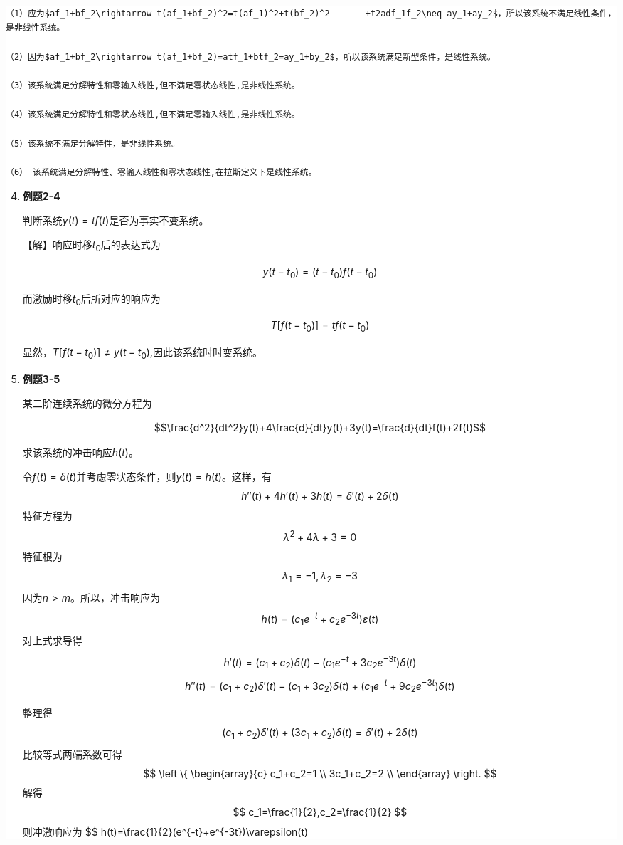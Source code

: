     （1）应为$af_1+bf_2\rightarrow t(af_1+bf_2)^2=t(af_1)^2+t(bf_2)^2       +t2adf_1f_2\neq ay_1+ay_2$，所以该系统不满足线性条件，是非线性系统。

    （2）因为$af_1+bf_2\rightarrow t(af_1+bf_2)=atf_1+btf_2=ay_1+by_2$，所以该系统满足新型条件，是线性系统。

    （3）该系统满足分解特性和零输入线性,但不满足零状态线性,是非线性系统。

    （4）该系统满足分解特性和零状态线性,但不满足零输入线性,是非线性系统。

    （5）该系统不满足分解特性，是非线性系统。

    （6） 该系统满足分解特性、零输入线性和零状态线性,在拉斯定义下是线性系统。

4. **例题2-4**

    判断系统$y(t)=tf(t)$是否为事实不变系统。

    【解】响应时移$t_0$后的表达式为

    $$y(t-t_0)=(t-t_0)f(t-t_0)$$

    而激励时移$t_0$后所对应的响应为

    $$T[f(t-t_0)]=tf(t-t_0)$$

    显然，$T[f(t-t_0)]\neq y(t-t_0)$,因此该系统时时变系统。


5. **例题3-5**

    某二阶连续系统的微分方程为

    $$\frac{d^2}{dt^2}y(t)+4\frac{d}{dt}y(t)+3y(t)=\frac{d}{dt}f(t)+2f(t)$$

    求该系统的冲击响应$h(t)$。

    令$f(t)=\delta(t)$并考虑零状态条件，则$y(t)=h(t)$。这样，有
    $$h''(t)+4h'(t)+3h(t)=\delta'(t)+2\delta(t)$$
    特征方程为
    $$\lambda ^2+4\lambda+3=0$$
    特征根为 
    $$\lambda_1=-1,\lambda_2=-3$$
    因为$n>m$。所以，冲击响应为
    $$h(t)=(c_1e^{-t}+c_2e^{-3t})\varepsilon(t)$$
    对上式求导得
    $$
    h'(t)=(c_1+c_2)\delta(t)-(c_1e^{-t}+3c_2e^{-3t})\delta(t)
    $$
    $$
    h''(t) =(c_1+c_2)\delta'(t)-(c_1+3c_2)\delta(t)+(c_1e^{-t}+9c_2e^{-3t})\delta(t)
    $$

    整理得
    $$
    (c_1+c_2)\delta'(t)+(3c_1+c_2)\delta(t)=\delta'(t)+2\delta(t)
    $$
    比较等式两端系数可得
    $$
    \left \{ 
    \begin{array}{c}
    c_1+c_2=1 \\ 
    3c_1+c_2=2 \\ 
    \end{array}
    \right.
    $$
    解得
    $$
    c_1=\frac{1}{2},c_2=\frac{1}{2}
    $$
    则冲激响应为
    $$
    h(t)=\frac{1}{2}(e^{-t}+e^{-3t})\varepsilon(t)